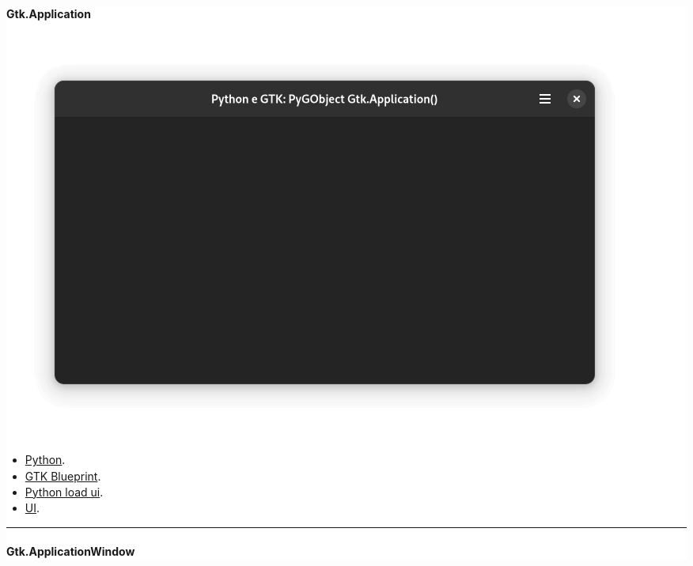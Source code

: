 
#### Gtk.Application

![Gtk.Application](./docs/images/gtk-widgets/application.webp "Gtk.Application")

- [Python](./src/gtk-widgets/application/MainWindow.py).
- [GTK Blueprint](./src/gtk-widgets/application/ui/MainWindow.blp).
- [Python load ui](./src/gtk-widgets/application/ui/MainWindow.py).
- [UI](./src/gtk-widgets/application/ui/MainWindow.ui).

---

#### Gtk.ApplicationWindow
